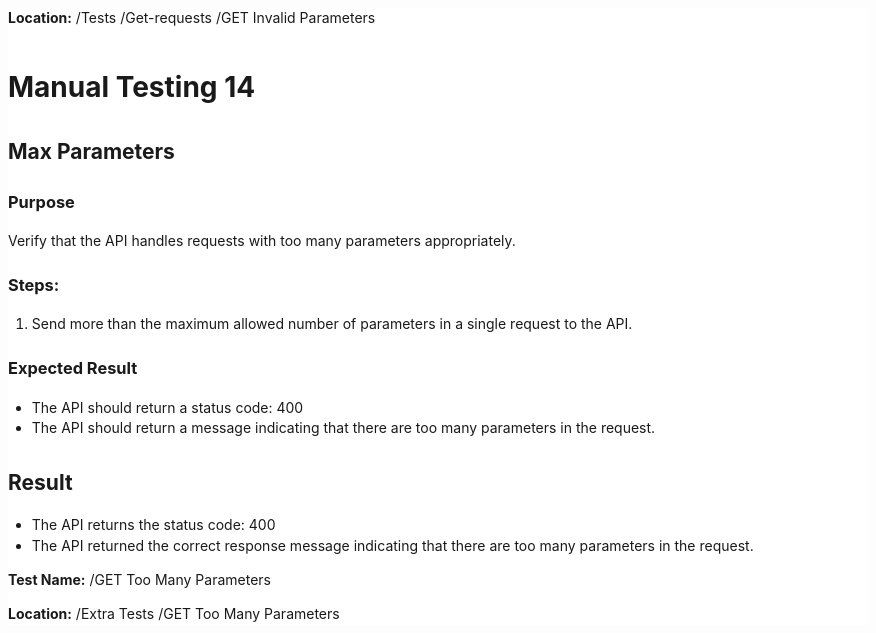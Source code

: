**Location:** /Tests /Get-requests /GET Invalid Parameters

# Manual Testing 14

## Max Parameters

### Purpose
Verify that the API handles requests with too many parameters appropriately.

### Steps:
1. Send more than the maximum allowed number of parameters in a single request to the API.

### Expected Result
- The API should return a status code: 400
- The API should return a message indicating that there are too many parameters in the request.

## Result
- The API returns the status code: 400
- The API returned the correct response message indicating that there are too many parameters in the request.

**Test Name:** /GET Too Many Parameters

**Location:** /Extra Tests /GET Too Many Parameters